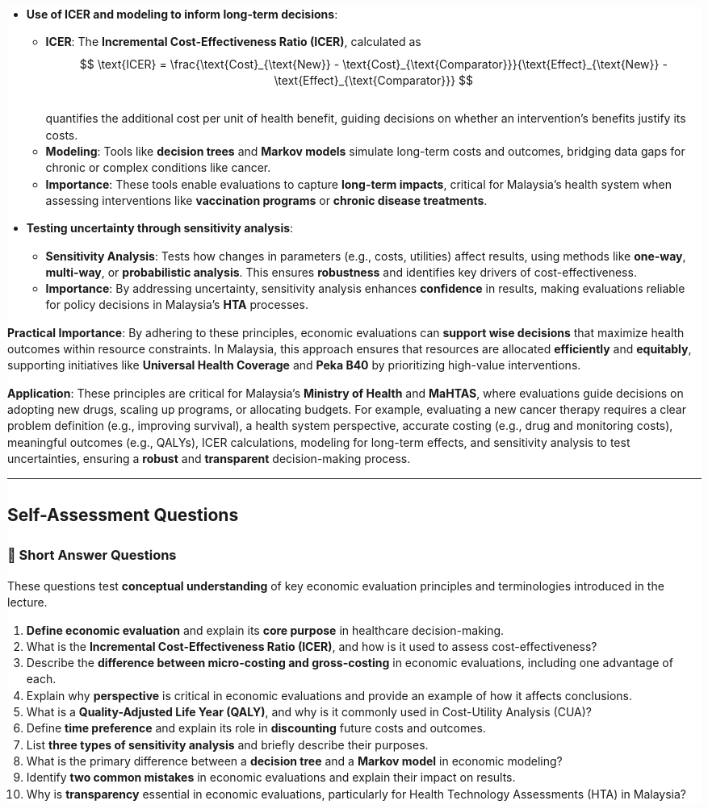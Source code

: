- **Use of ICER and modeling to inform long-term decisions**:  
  - **ICER**: The **Incremental Cost-Effectiveness Ratio (ICER)**, calculated as  
    $$ \text{ICER} = \frac{\text{Cost}_{\text{New}} - \text{Cost}_{\text{Comparator}}}{\text{Effect}_{\text{New}} - \text{Effect}_{\text{Comparator}}} $$  
    quantifies the additional cost per unit of health benefit, guiding decisions on whether an intervention’s benefits justify its costs.  
  - **Modeling**: Tools like **decision trees** and **Markov models** simulate long-term costs and outcomes, bridging data gaps for chronic or complex conditions like cancer.  
  - **Importance**: These tools enable evaluations to capture **long-term impacts**, critical for Malaysia’s health system when assessing interventions like **vaccination programs** or **chronic disease treatments**.

- **Testing uncertainty through sensitivity analysis**:  
  - **Sensitivity Analysis**: Tests how changes in parameters (e.g., costs, utilities) affect results, using methods like **one-way**, **multi-way**, or **probabilistic analysis**. This ensures **robustness** and identifies key drivers of cost-effectiveness.  
  - **Importance**: By addressing uncertainty, sensitivity analysis enhances **confidence** in results, making evaluations reliable for policy decisions in Malaysia’s **HTA** processes.

**Practical Importance**: By adhering to these principles, economic evaluations can **support wise decisions** that maximize health outcomes within resource constraints. In Malaysia, this approach ensures that resources are allocated **efficiently** and **equitably**, supporting initiatives like **Universal Health Coverage** and **Peka B40** by prioritizing high-value interventions.

**Application**: These principles are critical for Malaysia’s **Ministry of Health** and **MaHTAS**, where evaluations guide decisions on adopting new drugs, scaling up programs, or allocating budgets. For example, evaluating a new cancer therapy requires a clear problem definition (e.g., improving survival), a health system perspective, accurate costing (e.g., drug and monitoring costs), meaningful outcomes (e.g., QALYs), ICER calculations, modeling for long-term effects, and sensitivity analysis to test uncertainties, ensuring a **robust** and **transparent** decision-making process.

---

## Self-Assessment Questions 

### 📝 Short Answer Questions

These questions test **conceptual understanding** of key economic evaluation principles and terminologies introduced in the lecture.

1. **Define economic evaluation** and explain its **core purpose** in healthcare decision-making.  
2. What is the **Incremental Cost-Effectiveness Ratio (ICER)**, and how is it used to assess cost-effectiveness?  
3. Describe the **difference between micro-costing and gross-costing** in economic evaluations, including one advantage of each.  
4. Explain why **perspective** is critical in economic evaluations and provide an example of how it affects conclusions.  
5. What is a **Quality-Adjusted Life Year (QALY)**, and why is it commonly used in Cost-Utility Analysis (CUA)?  
6. Define **time preference** and explain its role in **discounting** future costs and outcomes.  
7. List **three types of sensitivity analysis** and briefly describe their purposes.  
8. What is the primary difference between a **decision tree** and a **Markov model** in economic modeling?  
9. Identify **two common mistakes** in economic evaluations and explain their impact on results.  
10. Why is **transparency** essential in economic evaluations, particularly for Health Technology Assessments (HTA) in Malaysia?
